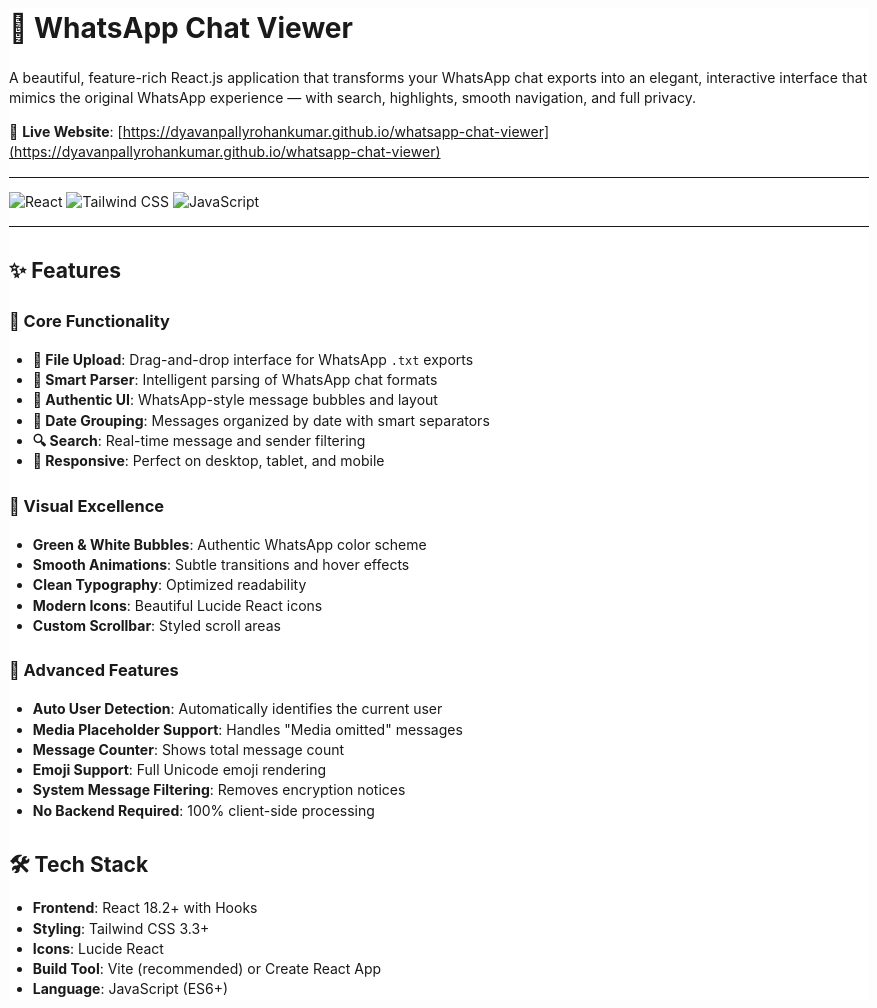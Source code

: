 # 💬 WhatsApp Chat Viewer

A beautiful, feature-rich React.js application that transforms your WhatsApp chat exports into an elegant, interactive interface that mimics the original WhatsApp experience — with search, highlights, smooth navigation, and full privacy.

🔗 **Live Website**: [https://dyavanpallyrohankumar.github.io/whatsapp-chat-viewer](https://dyavanpallyrohankumar.github.io/whatsapp-chat-viewer)

---

![React](https://img.shields.io/badge/React-18.2.0-61DAFB?style=for-the-badge&logo=react&logoColor=white)
![Tailwind CSS](https://img.shields.io/badge/Tailwind_CSS-3.3.0-38B2AC?style=for-the-badge&logo=tailwind-css&logoColor=white)
![JavaScript](https://img.shields.io/badge/JavaScript-ES6+-F7DF1E?style=for-the-badge&logo=javascript&logoColor=black)

---
## ✨ Features

### 🎯 Core Functionality
- **📁 File Upload**: Drag-and-drop interface for WhatsApp `.txt` exports
- **🧠 Smart Parser**: Intelligent parsing of WhatsApp chat formats
- **💬 Authentic UI**: WhatsApp-style message bubbles and layout
- **📅 Date Grouping**: Messages organized by date with smart separators
- **🔍 Search**: Real-time message and sender filtering
- **📱 Responsive**: Perfect on desktop, tablet, and mobile

### 🎨 Visual Excellence
- **Green & White Bubbles**: Authentic WhatsApp color scheme
- **Smooth Animations**: Subtle transitions and hover effects
- **Clean Typography**: Optimized readability
- **Modern Icons**: Beautiful Lucide React icons
- **Custom Scrollbar**: Styled scroll areas

### 🚀 Advanced Features
- **Auto User Detection**: Automatically identifies the current user
- **Media Placeholder Support**: Handles "Media omitted" messages
- **Message Counter**: Shows total message count
- **Emoji Support**: Full Unicode emoji rendering
- **System Message Filtering**: Removes encryption notices
- **No Backend Required**: 100% client-side processing

## 🛠️ Tech Stack

- **Frontend**: React 18.2+ with Hooks
- **Styling**: Tailwind CSS 3.3+
- **Icons**: Lucide React
- **Build Tool**: Vite (recommended) or Create React App
- **Language**: JavaScript (ES6+)
